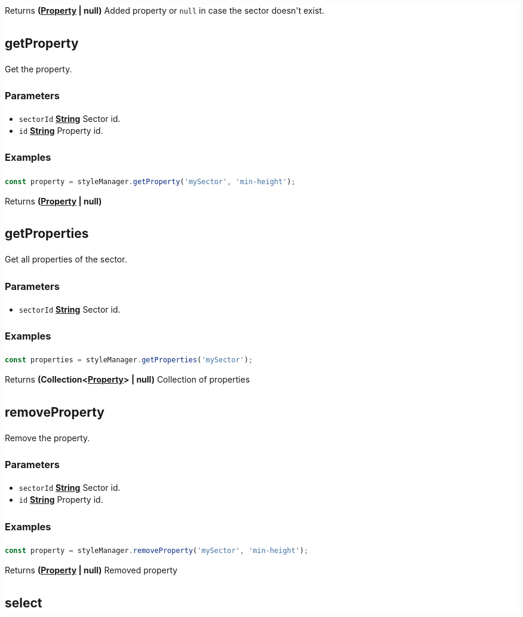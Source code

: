 Returns **([Property] | null)** Added property or `null` in case the sector doesn't exist.

## getProperty

Get the property.

### Parameters

*   `sectorId` **[String][23]** Sector id.
*   `id` **[String][23]** Property id.

### Examples

```javascript
const property = styleManager.getProperty('mySector', 'min-height');
```

Returns **([Property] | null)** 

## getProperties

Get all properties of the sector.

### Parameters

*   `sectorId` **[String][23]** Sector id.

### Examples

```javascript
const properties = styleManager.getProperties('mySector');
```

Returns **(Collection<[Property]> | null)** Collection of properties

## removeProperty

Remove the property.

### Parameters

*   `sectorId` **[String][23]** Sector id.
*   `id` **[String][23]** Property id.

### Examples

```javascript
const property = styleManager.removeProperty('mySector', 'min-height');
```

Returns **([Property] | null)** Removed property

## select


[Sector]: sector.html
[CssRule]: css_rule.html
[Component]: component.html
[Property]: property.html
[1]: https://github.com/artf/grapesjs/blob/master/src/style_manager/config/config.js
[2]: #getconfig
[3]: #addsector
[4]: #getsector
[5]: #getsectors
[6]: #removesector
[7]: #addproperty
[8]: #getproperty
[9]: #getproperties
[10]: #removeproperty
[11]: #select
[12]: #getselected
[13]: #getselectedall
[14]: #getselectedparents
[15]: #addstyletargets
[16]: #getbuiltin
[17]: #getbuiltinall
[18]: #addbuiltin
[19]: #addtype
[20]: #gettype
[21]: #gettypes
[22]: https://developer.mozilla.org/docs/Web/JavaScript/Reference/Global_Objects/Object
[23]: https://developer.mozilla.org/docs/Web/JavaScript/Reference/Global_Objects/String
[24]: sector.html#properties
[25]: https://developer.mozilla.org/docs/Web/JavaScript/Reference/Global_Objects/Number
[26]: https://developer.mozilla.org/docs/Web/JavaScript/Reference/Global_Objects/Boolean
[27]: https://developer.mozilla.org/docs/Web/JavaScript/Reference/Global_Objects/Array
[28]: property.html#properties